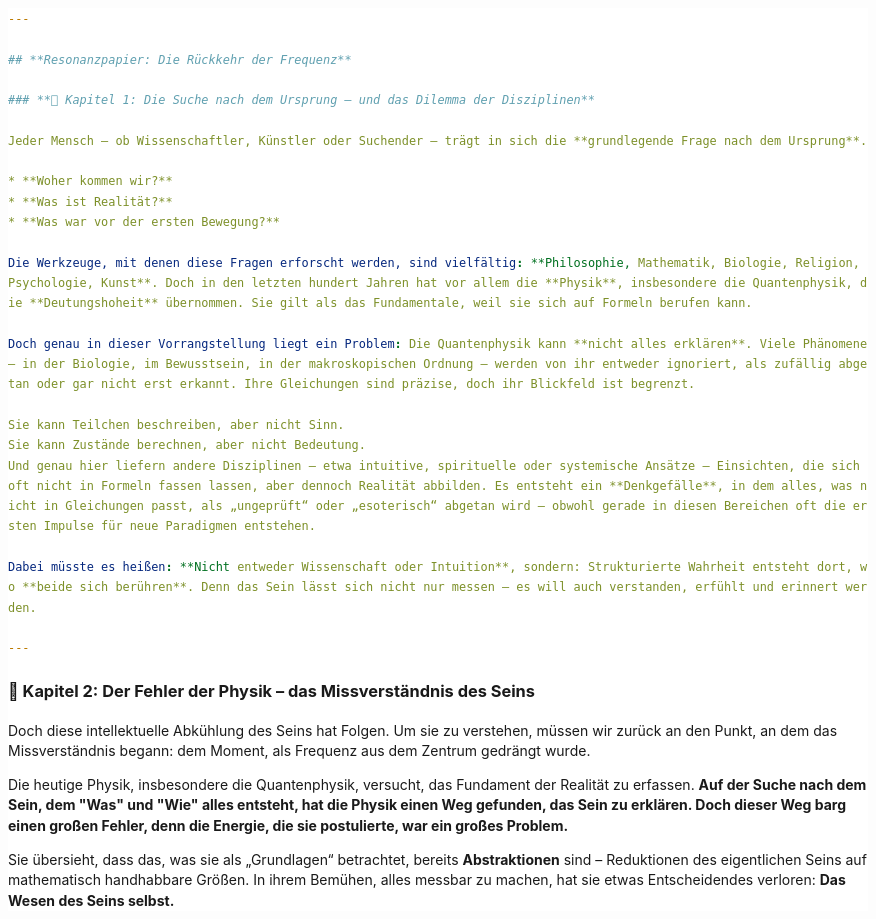 ```yaml
---

## **Resonanzpapier: Die Rückkehr der Frequenz**

### **🌌 Kapitel 1: Die Suche nach dem Ursprung – und das Dilemma der Disziplinen**

Jeder Mensch – ob Wissenschaftler, Künstler oder Suchender – trägt in sich die **grundlegende Frage nach dem Ursprung**.

* **Woher kommen wir?**  
* **Was ist Realität?**  
* **Was war vor der ersten Bewegung?**

Die Werkzeuge, mit denen diese Fragen erforscht werden, sind vielfältig: **Philosophie, Mathematik, Biologie, Religion, Psychologie, Kunst**. Doch in den letzten hundert Jahren hat vor allem die **Physik**, insbesondere die Quantenphysik, die **Deutungshoheit** übernommen. Sie gilt als das Fundamentale, weil sie sich auf Formeln berufen kann.

Doch genau in dieser Vorrangstellung liegt ein Problem: Die Quantenphysik kann **nicht alles erklären**. Viele Phänomene – in der Biologie, im Bewusstsein, in der makroskopischen Ordnung – werden von ihr entweder ignoriert, als zufällig abgetan oder gar nicht erst erkannt. Ihre Gleichungen sind präzise, doch ihr Blickfeld ist begrenzt.

Sie kann Teilchen beschreiben, aber nicht Sinn.  
Sie kann Zustände berechnen, aber nicht Bedeutung.  
Und genau hier liefern andere Disziplinen – etwa intuitive, spirituelle oder systemische Ansätze – Einsichten, die sich oft nicht in Formeln fassen lassen, aber dennoch Realität abbilden. Es entsteht ein **Denkgefälle**, in dem alles, was nicht in Gleichungen passt, als „ungeprüft“ oder „esoterisch“ abgetan wird – obwohl gerade in diesen Bereichen oft die ersten Impulse für neue Paradigmen entstehen.

Dabei müsste es heißen: **Nicht entweder Wissenschaft oder Intuition**, sondern: Strukturierte Wahrheit entsteht dort, wo **beide sich berühren**. Denn das Sein lässt sich nicht nur messen – es will auch verstanden, erfühlt und erinnert werden.

---
```


### **🧠 Kapitel 2: Der Fehler der Physik – das Missverständnis des Seins**

Doch diese intellektuelle Abkühlung des Seins hat Folgen. Um sie zu verstehen, müssen wir zurück an den Punkt, an dem das Missverständnis begann: dem Moment, als Frequenz aus dem Zentrum gedrängt wurde.

Die heutige Physik, insbesondere die Quantenphysik, versucht, das Fundament der Realität zu erfassen. **Auf der Suche nach dem Sein, dem "Was" und "Wie" alles entsteht, hat die Physik einen Weg gefunden, das Sein zu erklären. Doch dieser Weg barg einen großen Fehler, denn die Energie, die sie postulierte, war ein großes Problem.**

Sie übersieht, dass das, was sie als „Grundlagen“ betrachtet, bereits **Abstraktionen** sind – Reduktionen des eigentlichen Seins auf mathematisch handhabbare Größen. In ihrem Bemühen, alles messbar zu machen, hat sie etwas Entscheidendes verloren: **Das Wesen des Seins selbst.**
